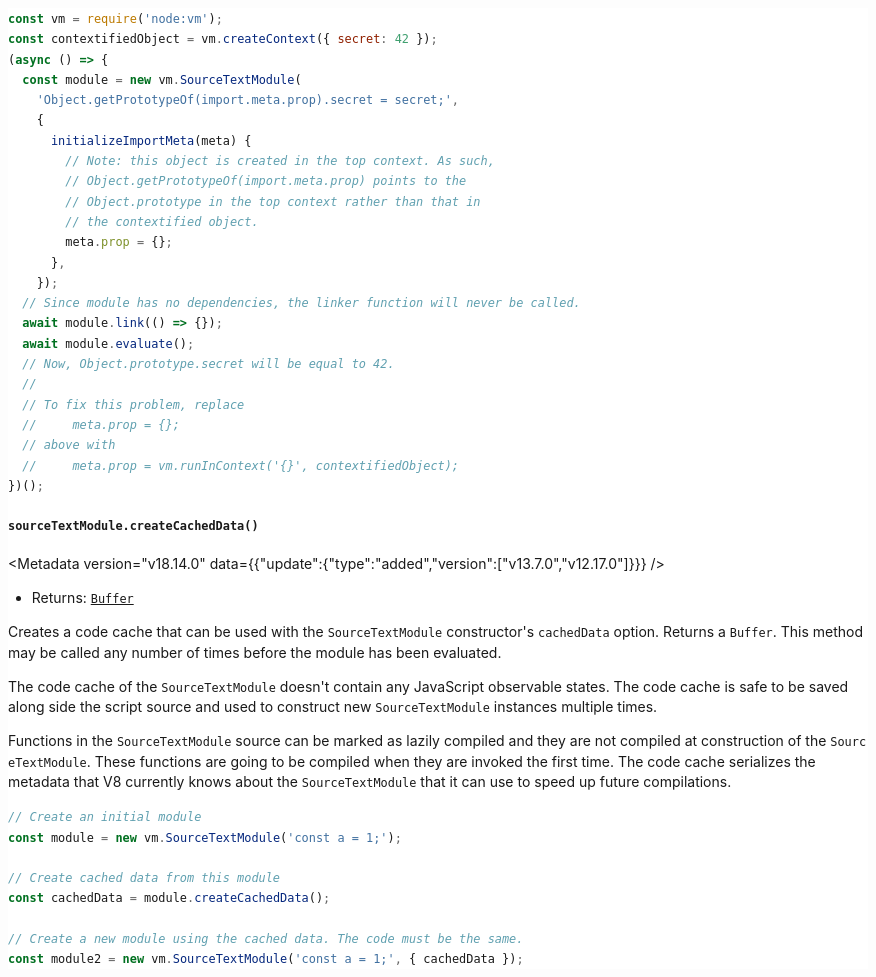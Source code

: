 ```cjs
const vm = require('node:vm');
const contextifiedObject = vm.createContext({ secret: 42 });
(async () => {
  const module = new vm.SourceTextModule(
    'Object.getPrototypeOf(import.meta.prop).secret = secret;',
    {
      initializeImportMeta(meta) {
        // Note: this object is created in the top context. As such,
        // Object.getPrototypeOf(import.meta.prop) points to the
        // Object.prototype in the top context rather than that in
        // the contextified object.
        meta.prop = {};
      },
    });
  // Since module has no dependencies, the linker function will never be called.
  await module.link(() => {});
  await module.evaluate();
  // Now, Object.prototype.secret will be equal to 42.
  //
  // To fix this problem, replace
  //     meta.prop = {};
  // above with
  //     meta.prop = vm.runInContext('{}', contextifiedObject);
})();
```

#### <DataTag tag="M" /> `sourceTextModule.createCachedData()`

<Metadata version="v18.14.0" data={{"update":{"type":"added","version":["v13.7.0","v12.17.0"]}}} />

* Returns: [`Buffer`](/api/buffer#buffer)

Creates a code cache that can be used with the `SourceTextModule` constructor's
`cachedData` option. Returns a `Buffer`. This method may be called any number
of times before the module has been evaluated.

The code cache of the `SourceTextModule` doesn't contain any JavaScript
observable states. The code cache is safe to be saved along side the script
source and used to construct new `SourceTextModule` instances multiple times.

Functions in the `SourceTextModule` source can be marked as lazily compiled
and they are not compiled at construction of the `SourceTextModule`. These
functions are going to be compiled when they are invoked the first time. The
code cache serializes the metadata that V8 currently knows about the
`SourceTextModule` that it can use to speed up future compilations.

```js
// Create an initial module
const module = new vm.SourceTextModule('const a = 1;');

// Create cached data from this module
const cachedData = module.createCachedData();

// Create a new module using the cached data. The code must be the same.
const module2 = new vm.SourceTextModule('const a = 1;', { cachedData });
```


[Cyclic Module Record]: https://tc39.es/ecma262/#sec-cyclic-module-records
[ECMAScript Module Loader]: /api/v18/esm#modules-ecmascript-modules
[Evaluate() concrete method]: https://tc39.es/ecma262/#sec-moduleevaluation
[GetModuleNamespace]: https://tc39.es/ecma262/#sec-getmodulenamespace
[HostResolveImportedModule]: https://tc39.es/ecma262/#sec-hostresolveimportedmodule
[Link() concrete method]: https://tc39.es/ecma262/#sec-moduledeclarationlinking
[Module Record]: https://www.ecma-international.org/ecma-262/#sec-abstract-module-records
[Source Text Module Record]: https://tc39.es/ecma262/#sec-source-text-module-records
[Synthetic Module Record]: https://heycam.github.io/webidl/#synthetic-module-records
[V8 Embedder's Guide]: https://v8.dev/docs/embed#contexts
[`ERR_VM_DYNAMIC_IMPORT_CALLBACK_MISSING`]: /api/v18/errors#err_vm_dynamic_import_callback_missing
[`ERR_VM_MODULE_STATUS`]: /api/v18/errors#err_vm_module_status
[`Error`]: /api/v18/errors#class-error
[`URL`]: /api/v18/url#class-url
[`eval()`]: https://developer.mozilla.org/en-US/docs/Web/JavaScript/Reference/Global_Objects/eval
[`optionsExpression`]: https://tc39.es/proposal-import-assertions/#sec-evaluate-import-call
[`script.runInContext()`]: #scriptrunincontextcontextifiedobject-options
[`script.runInThisContext()`]: #scriptruninthiscontextoptions
[`url.origin`]: /api/v18/url#urlorigin
[`vm.createContext()`]: #vmcreatecontextcontextobject-options
[`vm.runInContext()`]: #vmrunincontextcode-contextifiedobject-options
[`vm.runInThisContext()`]: #vmruninthiscontextcode-options
[contextified]: #what-does-it-mean-to-contextify-an-object
[global object]: https://es5.github.io/#x15.1
[indirect `eval()` call]: https://es5.github.io/#x10.4.2
[origin]: https://developer.mozilla.org/en-US/docs/Glossary/Origin